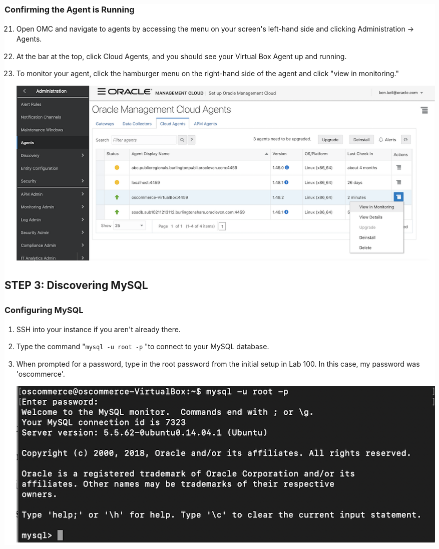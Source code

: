 ### **Confirming the Agent is Running**

21. Open OMC and navigate to agents by accessing the menu on your screen's left-hand side and clicking Administration -> Agents.

22. At the bar at the top, click Cloud Agents, and you should see your Virtual Box Agent up and running.

23. To monitor your agent, click the hamburger menu on the right-hand side of the agent and click "view in monitoring."

    ![](./images/11.png "")

## **STEP 3:** Discovering MySQL

### **Configuring MySQL**

1. SSH into your instance if you aren't already there.

2. Type the command "`mysql -u root -p` "to connect to your MySQL database.

3. When prompted for a password, type in the root password from the initial setup in Lab 100. In this case, my password was 'oscommerce'.

    ![](./images/12.png "")
